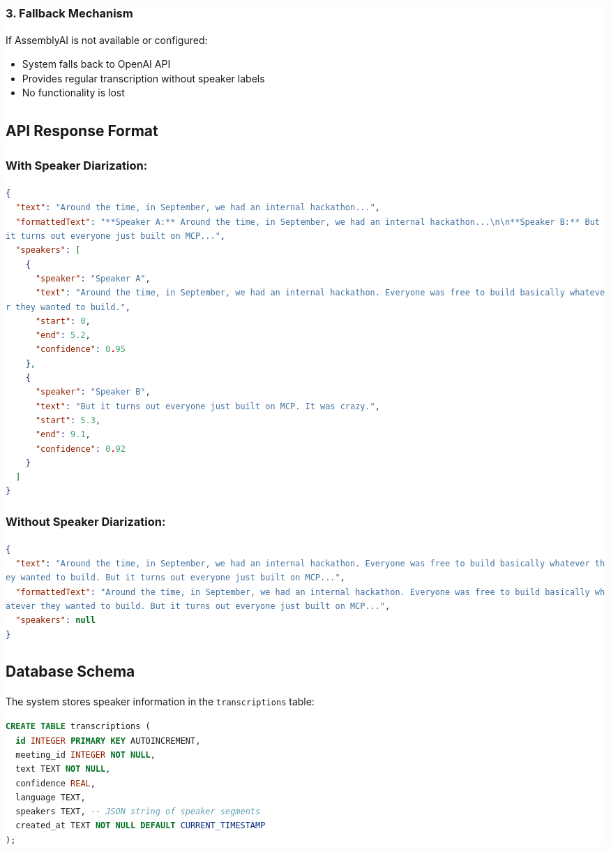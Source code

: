 ### 3. Fallback Mechanism

If AssemblyAI is not available or configured:
- System falls back to OpenAI API
- Provides regular transcription without speaker labels
- No functionality is lost

## API Response Format

### With Speaker Diarization:
```json
{
  "text": "Around the time, in September, we had an internal hackathon...",
  "formattedText": "**Speaker A:** Around the time, in September, we had an internal hackathon...\n\n**Speaker B:** But it turns out everyone just built on MCP...",
  "speakers": [
    {
      "speaker": "Speaker A",
      "text": "Around the time, in September, we had an internal hackathon. Everyone was free to build basically whatever they wanted to build.",
      "start": 0,
      "end": 5.2,
      "confidence": 0.95
    },
    {
      "speaker": "Speaker B", 
      "text": "But it turns out everyone just built on MCP. It was crazy.",
      "start": 5.3,
      "end": 9.1,
      "confidence": 0.92
    }
  ]
}
```

### Without Speaker Diarization:
```json
{
  "text": "Around the time, in September, we had an internal hackathon. Everyone was free to build basically whatever they wanted to build. But it turns out everyone just built on MCP...",
  "formattedText": "Around the time, in September, we had an internal hackathon. Everyone was free to build basically whatever they wanted to build. But it turns out everyone just built on MCP...",
  "speakers": null
}
```

## Database Schema

The system stores speaker information in the `transcriptions` table:

```sql
CREATE TABLE transcriptions (
  id INTEGER PRIMARY KEY AUTOINCREMENT,
  meeting_id INTEGER NOT NULL,
  text TEXT NOT NULL,
  confidence REAL,
  language TEXT,
  speakers TEXT, -- JSON string of speaker segments
  created_at TEXT NOT NULL DEFAULT CURRENT_TIMESTAMP
);
```
